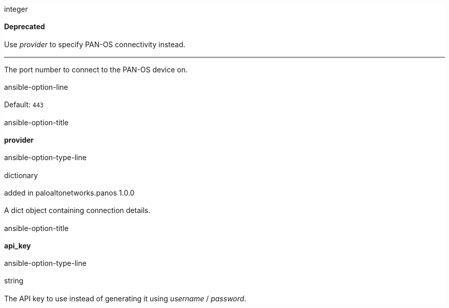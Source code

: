 </div>
<p><span className="ansible-option-type">integer</span></p>
</div></td>
<td><div className="ansible-option-cell">
<p><strong>Deprecated</strong></p>
<p>Use <em>provider</em> to specify PAN-OS connectivity instead.</p>
<hr/>
<p>The port number to connect to the PAN-OS device on.</p>
<div className="rst-class">
<p>ansible-option-line</p>
</div>
<p><span className="ansible-option-default-bold">Default:</span> <code
className="interpreted-text" role="ansible-option-default">443</code></p>
</div></td>
</tr>
<tr className="even">
<td><div className="ansible-option-cell">
<div className="ansibleOptionAnchor" id="parameter-provider"></div>
<div
id="ansible_collections.paloaltonetworks.panos.panos_zone_facts_module__parameter-provider">
<div className="rst-class">
<p>ansible-option-title</p>
</div>
</div>
<p><strong>provider</strong></p>
<a className="ansibleOptionLink" href="#parameter-provider" title="Permalink to this option"></a>
<div className="rst-class">
<p>ansible-option-type-line</p>
</div>
<p><span className="ansible-option-type">dictionary</span></p>
<p><span className="ansible-option-versionadded">added in
paloaltonetworks.panos 1.0.0</span></p>
</div></td>
<td><div className="ansible-option-cell">
<p>A dict object containing connection details.</p>
</div></td>
</tr>
<tr className="odd">
<td><div className="ansible-option-indent"></div><div className="ansible-option-cell">
<div className="ansibleOptionAnchor" id="parameter-provider/api_key"></div>
<div
id="ansible_collections.paloaltonetworks.panos.panos_zone_facts_module__parameter-provider/api_key">
<div className="rst-class">
<p>ansible-option-title</p>
</div>
</div>
<p><strong>api_key</strong></p>
<a className="ansibleOptionLink" href="#parameter-provider/api_key" title="Permalink to this option"></a>
<div className="rst-class">
<p>ansible-option-type-line</p>
</div>
<p><span className="ansible-option-type">string</span></p>
</div></td>
<td><div className="ansible-option-indent-desc"></div><div className="ansible-option-cell">
<p>The API key to use instead of generating it using <em>username</em> /
<em>password</em>.</p>
</div></td>
</tr>
<tr className="even">
<td><div className="ansible-option-indent"></div><div className="ansible-option-cell">
<div className="ansibleOptionAnchor" id="parameter-provider/ip_address"></div>
<div